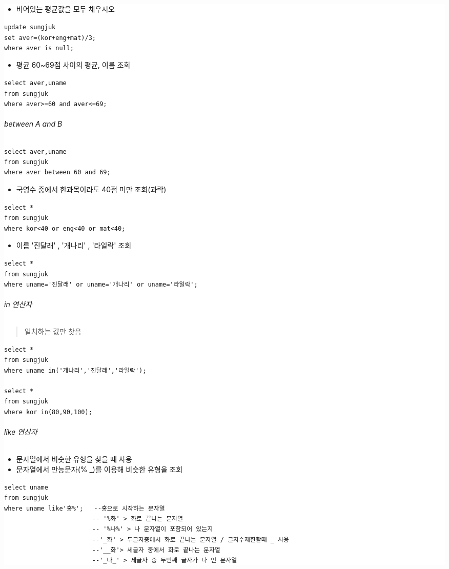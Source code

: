 - 비어있는 평균값을 모두 채우시오

```
update sungjuk
set aver=(kor+eng+mat)/3;
where aver is null;
```

- 평균 60~69점 사이의 평균, 이름 조회

```
select aver,uname
from sungjuk
where aver>=60 and aver<=69;
```

###### between A and B

```
select aver,uname
from sungjuk
where aver between 60 and 69;
```

- 국영수 중에서 한과목이라도 40점 미만 조회(과락)

```
select *
from sungjuk
where kor<40 or eng<40 or mat<40;
```

- 이름 '진달래' , '개나리' , '라일락' 조회

```
select *
from sungjuk
where uname='진달래' or uname='개나리' or uname='라일락';
```

###### in 연산자

> 일치하는 값만 찾음

```
select *
from sungjuk
where uname in('개나리','진달래','라일락');

select *
from sungjuk
where kor in(80,90,100);
```

###### like 연산자

- 문자열에서 비슷한 유형을 찾을 때 사용
- 문자열에서 만능문자(% _)를 이용해 비슷한 유형을 조회

```
select uname
from sungjuk
where uname like'홍%';	--홍으로 시작하는 문자열
						-- '%화' > 화로 끝나는 문자열
						-- '%나%' > 나 문자열이 포함되어 있는지
						--'_화' > 두글자중에서 화로 끝나는 문자열 / 글자수제한할때 _ 사용
						--'__화'> 세글자 중에서 화로 끝나는 문자열
						--'_나_' > 세글자 중 두번째 글자가 나 인 문자열
```
